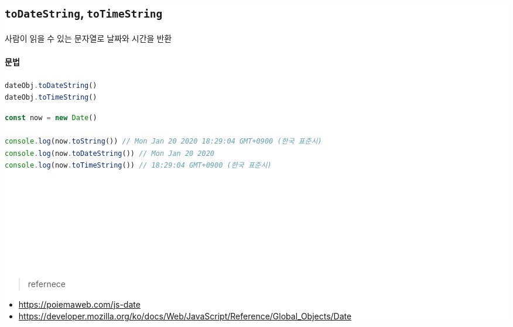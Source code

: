 ## **`toDateString`, `toTimeString`**

사람이 읽을 수 있는 문자열로 날짜와 시간을 반환

#### 문법

```javascript
dateObj.toDateString()
dateObj.toTimeString()
```

```javascript
const now = new Date()

console.log(now.toString()) // Mon Jan 20 2020 18:29:04 GMT+0900 (한국 표준시)
console.log(now.toDateString()) // Mon Jan 20 2020
console.log(now.toTimeString()) // 18:29:04 GMT+0900 (한국 표준시)
```

<br><br>

<br><br><br><br><br>

> <subtitle> refernece

-   <https://poiemaweb.com/js-date>
-   <https://developer.mozilla.org/ko/docs/Web/JavaScript/Reference/Global_Objects/Date>
